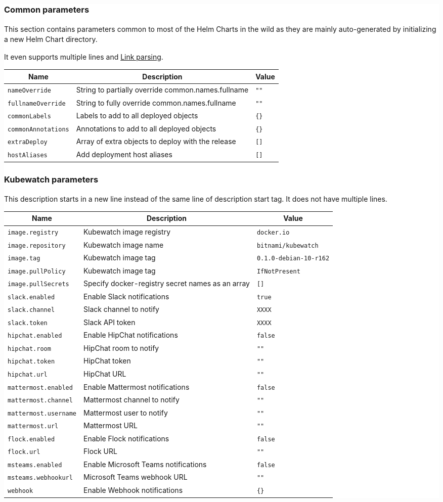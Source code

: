 
### Common parameters

This section contains parameters common to most of the Helm Charts in the wild
as they are mainly auto-generated by initializing a new Helm Chart directory.

It even supports multiple lines and [Link parsing](#common-parameters).

| Name                | Description                                        | Value |
| ------------------- | -------------------------------------------------- | ----- |
| `nameOverride`      | String to partially override common.names.fullname | `""`  |
| `fullnameOverride`  | String to fully override common.names.fullname     | `""`  |
| `commonLabels`      | Labels to add to all deployed objects              | `{}`  |
| `commonAnnotations` | Annotations to add to all deployed objects         | `{}`  |
| `extraDeploy`       | Array of extra objects to deploy with the release  | `[]`  |
| `hostAliases`       | Add deployment host aliases                        | `[]`  |


### Kubewatch parameters

This description starts in a new line instead of the same line of description start tag. It does not have multiple lines.

| Name                                     | Description                                         | Value                  |
| ---------------------------------------- | --------------------------------------------------- | ---------------------- |
| `image.registry`                         | Kubewatch image registry                            | `docker.io`            |
| `image.repository`                       | Kubewatch image name                                | `bitnami/kubewatch`    |
| `image.tag`                              | Kubewatch image tag                                 | `0.1.0-debian-10-r162` |
| `image.pullPolicy`                       | Kubewatch image tag                                 | `IfNotPresent`         |
| `image.pullSecrets`                      | Specify docker-registry secret names as an array    | `[]`                   |
| `slack.enabled`                          | Enable Slack notifications                          | `true`                 |
| `slack.channel`                          | Slack channel to notify                             | `XXXX`                 |
| `slack.token`                            | Slack API token                                     | `XXXX`                 |
| `hipchat.enabled`                        | Enable HipChat notifications                        | `false`                |
| `hipchat.room`                           | HipChat room to notify                              | `""`                   |
| `hipchat.token`                          | HipChat token                                       | `""`                   |
| `hipchat.url`                            | HipChat URL                                         | `""`                   |
| `mattermost.enabled`                     | Enable Mattermost notifications                     | `false`                |
| `mattermost.channel`                     | Mattermost channel to notify                        | `""`                   |
| `mattermost.username`                    | Mattermost user to notify                           | `""`                   |
| `mattermost.url`                         | Mattermost URL                                      | `""`                   |
| `flock.enabled`                          | Enable Flock notifications                          | `false`                |
| `flock.url`                              | Flock URL                                           | `""`                   |
| `msteams.enabled`                        | Enable Microsoft Teams notifications                | `false`                |
| `msteams.webhookurl`                     | Microsoft Teams webhook URL                         | `""`                   |
| `webhook`                                | Enable Webhook notifications                        | `{}`                   |